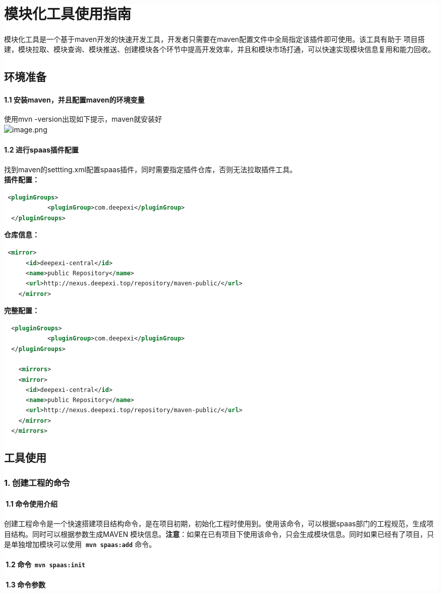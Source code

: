 # 模块化工具使用指南

模块化工具是一个基于maven开发的快速开发工具，开发者只需要在maven配置文件中全局指定该插件即可使用。该工具有助于 项目搭建，模块拉取、模块查询、模块推送、创建模块各个环节中提高开发效率，并且和模块市场打通，可以快速实现模块信息复用和能力回收。
<a name="8f2Uy"></a>
### 
<a name="JbRT8"></a>
## 环境准备
<a name="ofVFt"></a>
#### 1.1 安装maven，并且配置maven的环境变量
使用mvn -version出现如下提示，maven就安装好<br />![image.png](https://cdn.nlark.com/yuque/0/2019/png/386602/1566990773894-2eb087f2-3ac9-4ea1-b3d1-bcd8a6ba328a.png#align=left&display=inline&height=278&name=image.png&originHeight=348&originWidth=1216&size=51388&status=done&width=972.8)
<a name="MhJ4t"></a>
#### 1.2 进行spaas插件配置
找到maven的settting.xml配置spaas插件，同时需要指定插件仓库，否则无法拉取插件工具。<br />**插件配置：**
```xml
 <pluginGroups>
 			<pluginGroup>com.deepexi</pluginGroup>
  </pluginGroups>
```

**仓库信息：**
```xml
 <mirror>
      <id>deepexi-central</id>
      <name>public Repository</name>
      <url>http://nexus.deepexi.top/repository/maven-public/</url>
    </mirror>
```

**完整配置：**
```xml
  <pluginGroups>
			<pluginGroup>com.deepexi</pluginGroup>
  </pluginGroups>

	<mirrors>
    <mirror>
      <id>deepexi-central</id>
      <name>public Repository</name>
      <url>http://nexus.deepexi.top/repository/maven-public/</url>
    </mirror>
  </mirrors>
```


<a name="kmrd4"></a>
## 工具使用
<a name="M7thw"></a>
### 1. 创建工程的命令 
<a name="faUwR"></a>
####  1.1 命令使用介绍
创建工程命令是一个快速搭建项目结构命令，是在项目初期，初始化工程时使用到。使用该命令，可以根据spaas部门的工程规范，生成项目结构。同时可以根据参数生成MAVEN 模块信息。**注意**：如果在已有项目下使用该命令，只会生成模块信息。同时如果已经有了项目，只是单独增加模块可以使用  **`mvn spaas:add`** 命令。
<a name="dkgmL"></a>
####  1.2 命令  `mvn spaas:init`
<a name="aiXa2"></a>
####  1.3 命令参数